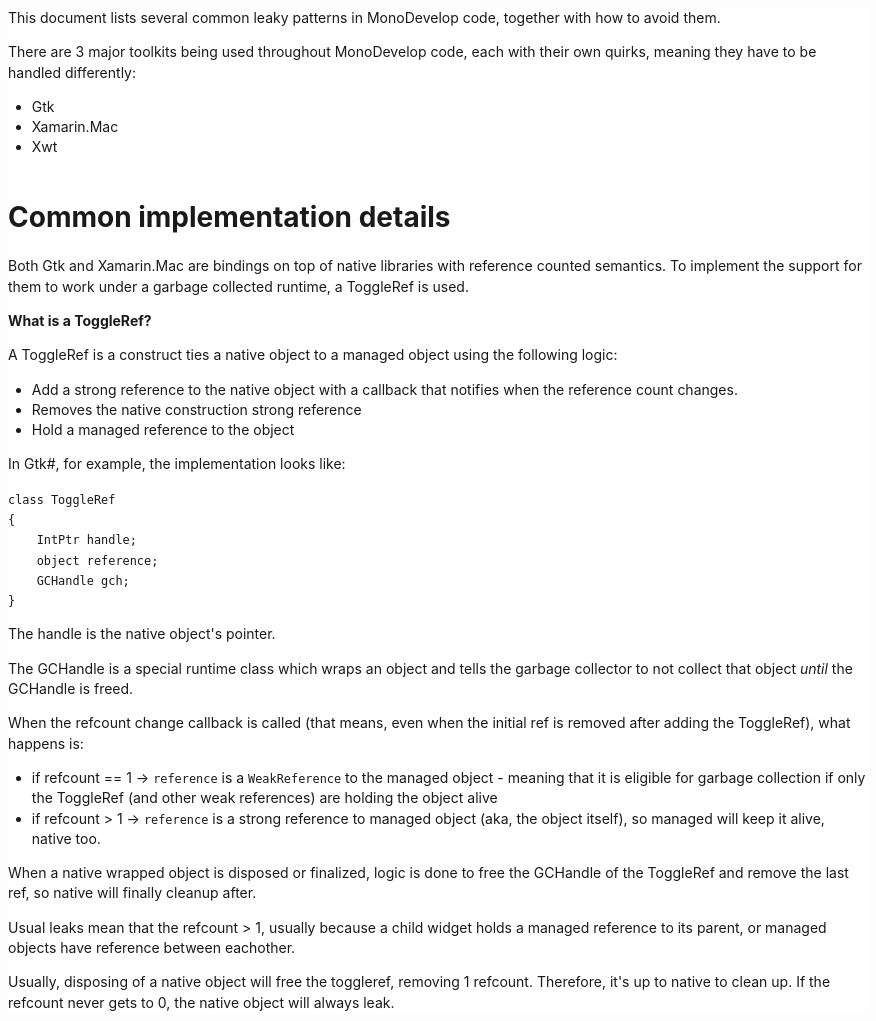 This document lists several common leaky patterns in MonoDevelop code, together with how to avoid them.

There are 3 major toolkits being used throughout MonoDevelop code, each with their own quirks, meaning they have to be handled differently:

* Gtk
* Xamarin.Mac
* Xwt

# Common implementation details

Both Gtk and Xamarin.Mac are bindings on top of native libraries with reference counted semantics. To implement the support for them to work under a garbage collected runtime, a ToggleRef is used.

**What is a ToggleRef?**

A ToggleRef is a construct ties a native object to a managed object using the following logic:

* Add a strong reference to the native object with a callback that notifies when the reference count changes.
* Removes the native construction strong reference
* Hold a managed reference to the object

In Gtk#, for example, the implementation looks like:
```
class ToggleRef
{
    IntPtr handle;
    object reference;
    GCHandle gch;
}
```

The handle is the native object's pointer.

The GCHandle is a special runtime class which wraps an object and tells the garbage collector to not collect that object _until_ the GCHandle is freed.

When the refcount change callback is called (that means, even when the initial ref is removed after adding the ToggleRef), what happens is:

* if refcount == 1 -> `reference` is a `WeakReference` to the managed object - meaning that it is eligible for garbage collection if only the ToggleRef (and other weak references) are holding the object alive
* if refcount > 1 -> `reference` is a strong reference to managed object (aka, the object itself), so managed will keep it alive, native too.

When a native wrapped object is disposed or finalized, logic is done to free the GCHandle of the ToggleRef and remove the last ref, so native will finally cleanup after.

Usual leaks mean that the refcount > 1, usually because a child widget holds a managed reference to its parent, or managed objects have reference between eachother.

Usually, disposing of a native object will free the toggleref, removing 1 refcount. Therefore, it's up to native to clean up. If the refcount never gets to 0, the native object will always leak.
